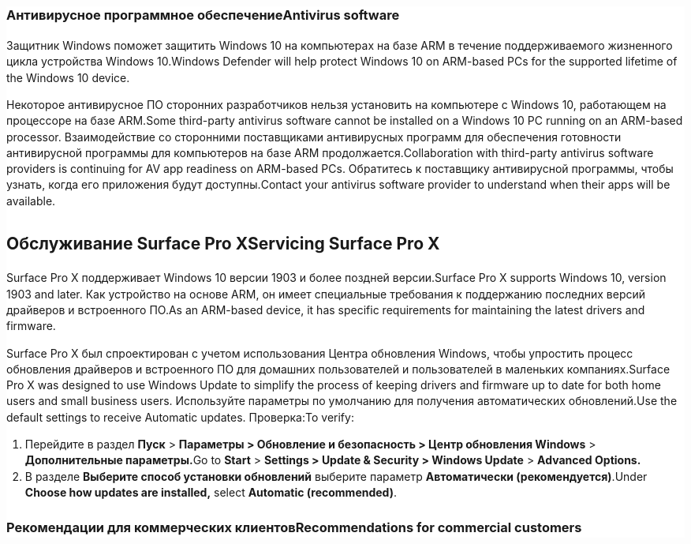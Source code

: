 ### <span data-ttu-id="7c512-132">Антивирусное программное обеспечение</span><span class="sxs-lookup"><span data-stu-id="7c512-132">Antivirus software</span></span>

<span data-ttu-id="7c512-133">Защитник Windows поможет защитить Windows 10 на компьютерах на базе ARM в течение поддерживаемого жизненного цикла устройства Windows 10.</span><span class="sxs-lookup"><span data-stu-id="7c512-133">Windows Defender will help protect Windows 10 on ARM-based PCs for the supported lifetime of the Windows 10 device.</span></span> 

<span data-ttu-id="7c512-134">Некоторое антивирусное ПО сторонних разработчиков нельзя установить на компьютере с Windows 10, работающем на процессоре на базе ARM.</span><span class="sxs-lookup"><span data-stu-id="7c512-134">Some third-party antivirus software cannot be installed on a Windows 10 PC running on an ARM-based processor.</span></span> <span data-ttu-id="7c512-135">Взаимодействие со сторонними поставщиками антивирусных программ для обеспечения готовности антивирусной программы для компьютеров на базе ARM продолжается.</span><span class="sxs-lookup"><span data-stu-id="7c512-135">Collaboration with third-party antivirus software providers is continuing for AV app readiness on ARM-based PCs.</span></span> <span data-ttu-id="7c512-136">Обратитесь к поставщику антивирусной программы, чтобы узнать, когда его приложения будут доступны.</span><span class="sxs-lookup"><span data-stu-id="7c512-136">Contact your antivirus software provider to understand when their apps will be available.</span></span>

## <span data-ttu-id="7c512-137">Обслуживание Surface Pro X</span><span class="sxs-lookup"><span data-stu-id="7c512-137">Servicing Surface Pro X</span></span>

<span data-ttu-id="7c512-138">Surface Pro X поддерживает Windows 10 версии 1903 и более поздней версии.</span><span class="sxs-lookup"><span data-stu-id="7c512-138">Surface Pro X supports Windows 10, version 1903 and later.</span></span> <span data-ttu-id="7c512-139">Как устройство на основе ARM, он имеет специальные требования к поддержанию последних версий драйверов и встроенного ПО.</span><span class="sxs-lookup"><span data-stu-id="7c512-139">As an ARM-based device, it has specific requirements for maintaining the latest drivers and firmware.</span></span> 

<span data-ttu-id="7c512-140">Surface Pro X был спроектирован с учетом использования Центра обновления Windows, чтобы упростить процесс обновления драйверов и встроенного ПО для домашних пользователей и пользователей в маленьких компаниях.</span><span class="sxs-lookup"><span data-stu-id="7c512-140">Surface Pro X was designed to use Windows Update to simplify the process of keeping drivers and firmware up to date for both home users and small business users.</span></span> <span data-ttu-id="7c512-141">Используйте параметры по умолчанию для получения автоматических обновлений.</span><span class="sxs-lookup"><span data-stu-id="7c512-141">Use the default settings to receive Automatic updates.</span></span>  <span data-ttu-id="7c512-142">Проверка:</span><span class="sxs-lookup"><span data-stu-id="7c512-142">To verify:</span></span>

1. <span data-ttu-id="7c512-143">Перейдите в раздел **Пуск** > **Параметры > Обновление и безопасность > Центр обновления Windows** > **Дополнительные параметры.**</span><span class="sxs-lookup"><span data-stu-id="7c512-143">Go to **Start** > **Settings > Update & Security > Windows Update** > **Advanced Options.**</span></span>
2. <span data-ttu-id="7c512-144">В разделе **Выберите способ установки обновлений** выберите параметр **Автоматически (рекомендуется)**.</span><span class="sxs-lookup"><span data-stu-id="7c512-144">Under **Choose how updates are installed,** select **Automatic (recommended)**.</span></span>

### <span data-ttu-id="7c512-145">Рекомендации для коммерческих клиентов</span><span class="sxs-lookup"><span data-stu-id="7c512-145">Recommendations for commercial customers</span></span>
